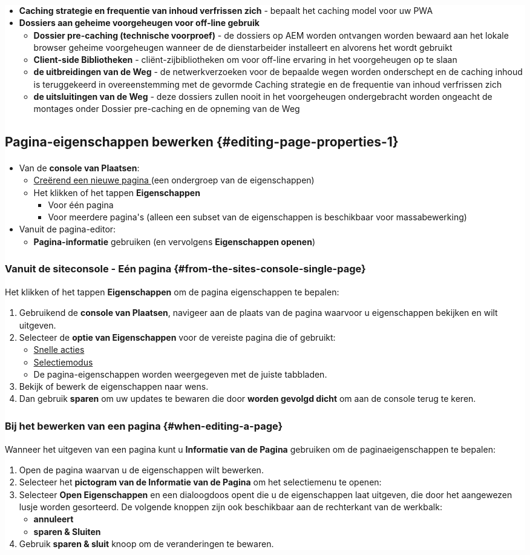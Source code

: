   * **Caching strategie en frequentie van inhoud verfrissen zich** - bepaalt het caching model voor uw PWA
   * **Dossiers aan geheime voorgeheugen voor off-line gebruik**
      * **Dossier pre-caching (technische voorproef)** - de dossiers op AEM worden ontvangen worden bewaard aan het lokale browser geheime voorgeheugen wanneer de de dienstarbeider installeert en alvorens het wordt gebruikt
      * **Client-side Bibliotheken** - cliënt-zijbibliotheken om voor off-line ervaring in het voorgeheugen op te slaan
      * **de uitbreidingen van de Weg** - de netwerkverzoeken voor de bepaalde wegen worden onderschept en de caching inhoud is teruggekeerd in overeenstemming met de gevormde Caching strategie en de frequentie van inhoud verfrissen zich
      * **de uitsluitingen van de Weg** - deze dossiers zullen nooit in het voorgeheugen ondergebracht worden ongeacht de montages onder Dossier pre-caching en de opneming van de Weg

## Pagina-eigenschappen bewerken {#editing-page-properties-1}

* Van de **console van Plaatsen**:
   * [ Creërend een nieuwe pagina ](/help/sites-cloud/authoring/sites-console/creating-pages.md#creating-a-new-page) (een ondergroep van de eigenschappen)
   * Het klikken of het tappen **Eigenschappen**
      * Voor één pagina
      * Voor meerdere pagina&#39;s (alleen een subset van de eigenschappen is beschikbaar voor massabewerking)
* Vanuit de pagina-editor:
   * **Pagina-informatie** gebruiken (en vervolgens **Eigenschappen openen**)

### Vanuit de siteconsole - Eén pagina {#from-the-sites-console-single-page}

Het klikken of het tappen **Eigenschappen** om de pagina eigenschappen te bepalen:

1. Gebruikend de **console van Plaatsen**, navigeer aan de plaats van de pagina waarvoor u eigenschappen bekijken en wilt uitgeven.
1. Selecteer de **optie van Eigenschappen** voor de vereiste pagina die of gebruikt:
   * [Snelle acties](/help/sites-cloud/authoring/basic-handling.md#quick-actions)
   * [Selectiemodus](/help/sites-cloud/authoring/basic-handling.md#selecting-resources)
   * De pagina-eigenschappen worden weergegeven met de juiste tabbladen.
1. Bekijk of bewerk de eigenschappen naar wens.
1. Dan gebruik **sparen** om uw updates te bewaren die door **worden gevolgd dicht** om aan de console terug te keren.

### Bij het bewerken van een pagina {#when-editing-a-page}

Wanneer het uitgeven van een pagina kunt u **Informatie van de Pagina** gebruiken om de paginaeigenschappen te bepalen:

1. Open de pagina waarvan u de eigenschappen wilt bewerken.
1. Selecteer het **pictogram van de Informatie van de Pagina** om het selectiemenu te openen:
1. Selecteer **Open Eigenschappen** en een dialoogdoos opent die u de eigenschappen laat uitgeven, die door het aangewezen lusje worden gesorteerd. De volgende knoppen zijn ook beschikbaar aan de rechterkant van de werkbalk:
   * **annuleert**
   * **sparen &amp; Sluiten**
1. Gebruik **sparen &amp; sluit** knoop om de veranderingen te bewaren.
